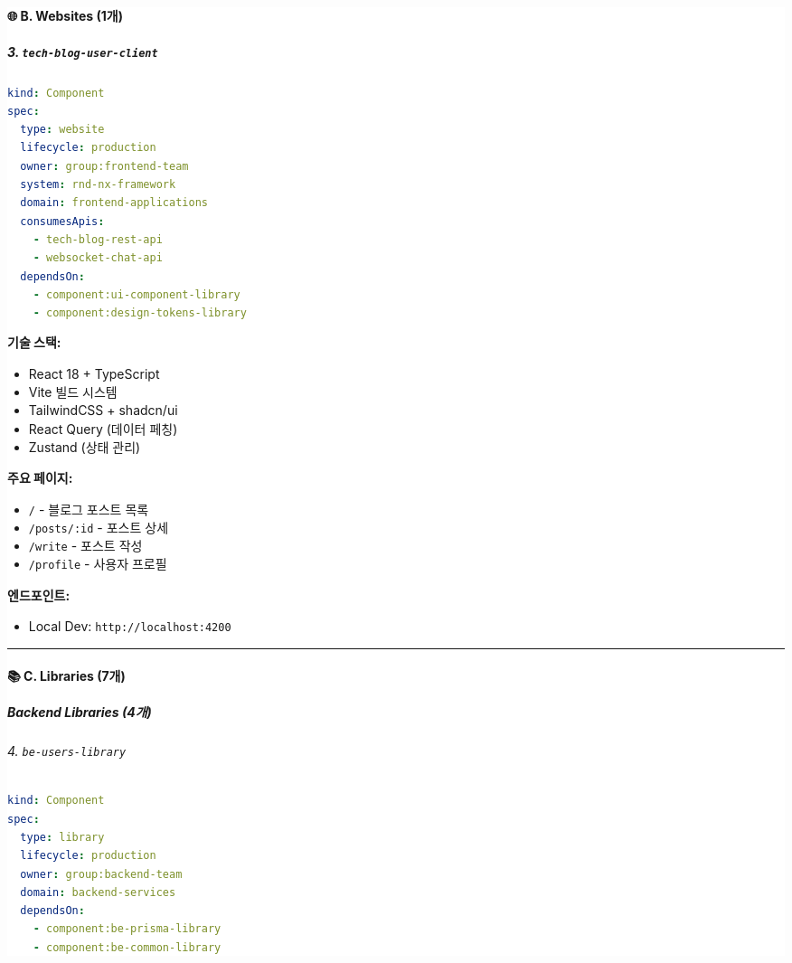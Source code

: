 #### 🌐 B. Websites (1개)

##### 3. `tech-blog-user-client`
```yaml
kind: Component
spec:
  type: website
  lifecycle: production
  owner: group:frontend-team
  system: rnd-nx-framework
  domain: frontend-applications
  consumesApis:
    - tech-blog-rest-api
    - websocket-chat-api
  dependsOn:
    - component:ui-component-library
    - component:design-tokens-library
```

**기술 스택:**
- React 18 + TypeScript
- Vite 빌드 시스템
- TailwindCSS + shadcn/ui
- React Query (데이터 페칭)
- Zustand (상태 관리)

**주요 페이지:**
- `/` - 블로그 포스트 목록
- `/posts/:id` - 포스트 상세
- `/write` - 포스트 작성
- `/profile` - 사용자 프로필

**엔드포인트:**
- Local Dev: `http://localhost:4200`

---

#### 📚 C. Libraries (7개)

##### Backend Libraries (4개)

###### 4. `be-users-library`
```yaml
kind: Component
spec:
  type: library
  lifecycle: production
  owner: group:backend-team
  domain: backend-services
  dependsOn:
    - component:be-prisma-library
    - component:be-common-library
```
